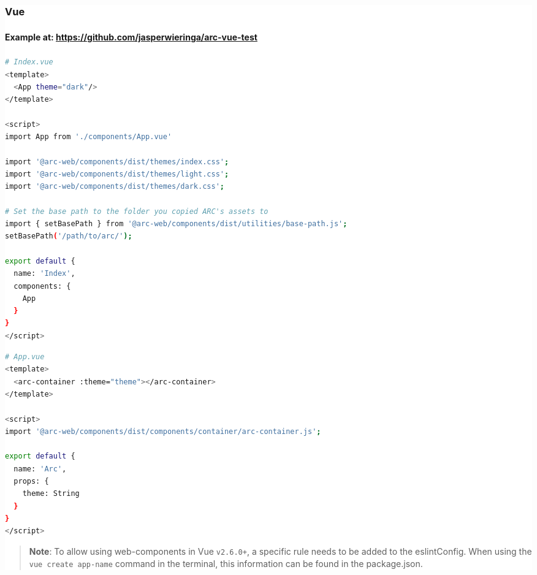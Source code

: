 ### Vue
#### Example at: https://github.com/jasperwieringa/arc-vue-test
```bash
# Index.vue
<template>
  <App theme="dark"/>
</template>

<script>
import App from './components/App.vue'

import '@arc-web/components/dist/themes/index.css';
import '@arc-web/components/dist/themes/light.css';
import '@arc-web/components/dist/themes/dark.css';

# Set the base path to the folder you copied ARC's assets to
import { setBasePath } from '@arc-web/components/dist/utilities/base-path.js';
setBasePath('/path/to/arc/');

export default {
  name: 'Index',
  components: {
    App
  }
}
</script>
```

```bash
# App.vue
<template>
  <arc-container :theme="theme"></arc-container>
</template>

<script>
import '@arc-web/components/dist/components/container/arc-container.js';

export default {
  name: 'Arc',
  props: {
    theme: String
  }
}
</script> 
```

> **Note**: To allow using web-components in Vue `v2.6.0+`, a specific rule needs to be added to the eslintConfig.
When using the `vue create app-name` command in the terminal, this information can be found in the package.json.
